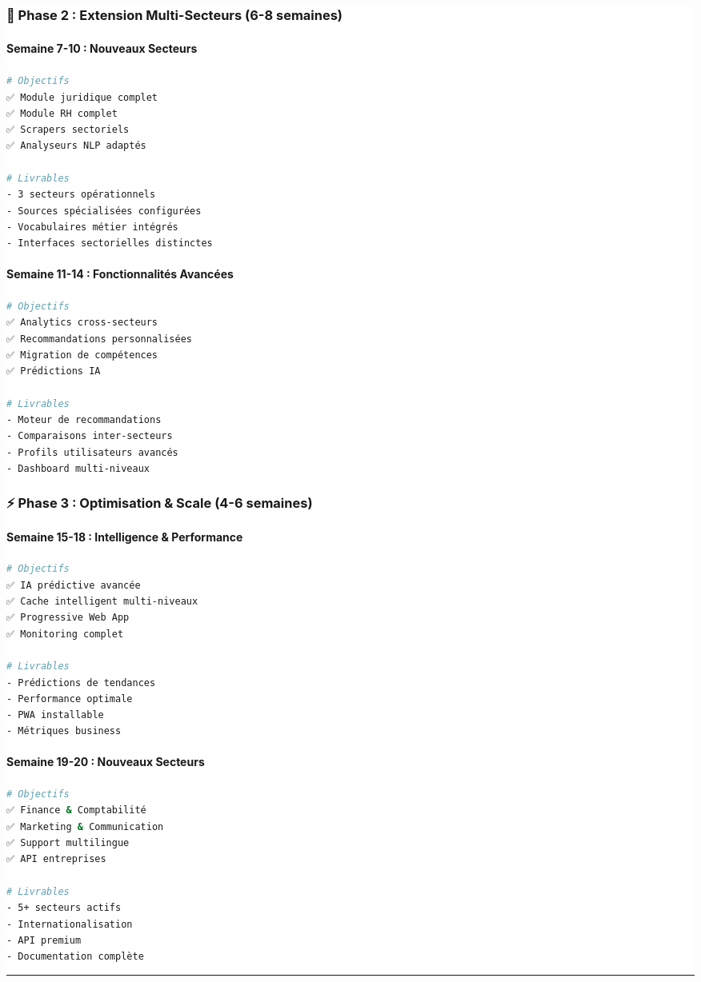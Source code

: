 ### **🚀 Phase 2 : Extension Multi-Secteurs (6-8 semaines)**

#### **Semaine 7-10 : Nouveaux Secteurs**
```bash
# Objectifs
✅ Module juridique complet
✅ Module RH complet
✅ Scrapers sectoriels
✅ Analyseurs NLP adaptés

# Livrables
- 3 secteurs opérationnels
- Sources spécialisées configurées
- Vocabulaires métier intégrés
- Interfaces sectorielles distinctes
```

#### **Semaine 11-14 : Fonctionnalités Avancées**
```bash
# Objectifs
✅ Analytics cross-secteurs
✅ Recommandations personnalisées
✅ Migration de compétences
✅ Prédictions IA

# Livrables
- Moteur de recommandations
- Comparaisons inter-secteurs
- Profils utilisateurs avancés
- Dashboard multi-niveaux
```

### **⚡ Phase 3 : Optimisation & Scale (4-6 semaines)**

#### **Semaine 15-18 : Intelligence & Performance**
```bash
# Objectifs
✅ IA prédictive avancée
✅ Cache intelligent multi-niveaux
✅ Progressive Web App
✅ Monitoring complet

# Livrables
- Prédictions de tendances
- Performance optimale
- PWA installable
- Métriques business
```

#### **Semaine 19-20 : Nouveaux Secteurs**
```bash
# Objectifs
✅ Finance & Comptabilité
✅ Marketing & Communication
✅ Support multilingue
✅ API entreprises

# Livrables
- 5+ secteurs actifs
- Internationalisation
- API premium
- Documentation complète
```

---
